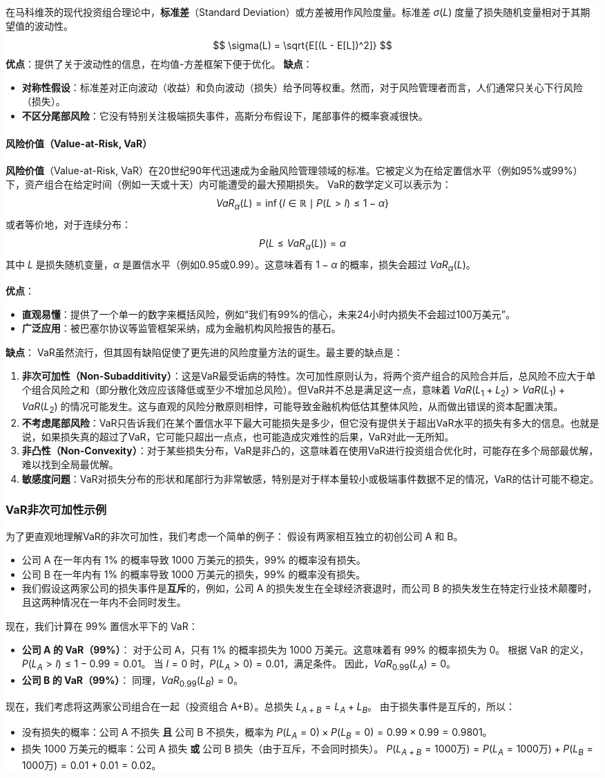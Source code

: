 在马科维茨的现代投资组合理论中，**标准差**（Standard Deviation）或方差被用作风险度量。标准差 $\sigma(L)$ 度量了损失随机变量相对于其期望值的波动性。
$$ \sigma(L) = \sqrt{E[(L - E[L])^2]} $$
**优点**：提供了关于波动性的信息，在均值-方差框架下便于优化。
**缺点**：
*   **对称性假设**：标准差对正向波动（收益）和负向波动（损失）给予同等权重。然而，对于风险管理者而言，人们通常只关心下行风险（损失）。
*   **不区分尾部风险**：它没有特别关注极端损失事件，高斯分布假设下，尾部事件的概率衰减很快。

#### 风险价值（Value-at-Risk, VaR）

**风险价值**（Value-at-Risk, VaR）在20世纪90年代迅速成为金融风险管理领域的标准。它被定义为在给定置信水平（例如95%或99%）下，资产组合在给定时间（例如一天或十天）内可能遭受的最大预期损失。
VaR的数学定义可以表示为：
$$ VaR_\alpha(L) = \inf \{l \in \mathbb{R} \mid P(L > l) \le 1 - \alpha \} $$
或者等价地，对于连续分布：
$$ P(L \le VaR_\alpha(L)) = \alpha $$
其中 $L$ 是损失随机变量，$\alpha$ 是置信水平（例如0.95或0.99）。这意味着有 $1-\alpha$ 的概率，损失会超过 $VaR_\alpha(L)$。

**优点**：
*   **直观易懂**：提供了一个单一的数字来概括风险，例如“我们有99%的信心，未来24小时内损失不会超过100万美元”。
*   **广泛应用**：被巴塞尔协议等监管框架采纳，成为金融机构风险报告的基石。

**缺点**：
VaR虽然流行，但其固有缺陷促使了更先进的风险度量方法的诞生。最主要的缺点是：

1.  **非次可加性（Non-Subadditivity）**：这是VaR最受诟病的特性。次可加性原则认为，将两个资产组合的风险合并后，总风险不应大于单个组合风险之和（即分散化效应应该降低或至少不增加总风险）。但VaR并不总是满足这一点，意味着 $VaR(L_1 + L_2) > VaR(L_1) + VaR(L_2)$ 的情况可能发生。这与直观的风险分散原则相悖，可能导致金融机构低估其整体风险，从而做出错误的资本配置决策。
2.  **不考虑尾部风险**：VaR只告诉我们在某个置信水平下最大可能损失是多少，但它没有提供关于超出VaR水平的损失有多大的信息。也就是说，如果损失真的超过了VaR，它可能只超出一点点，也可能造成灾难性的后果，VaR对此一无所知。
3.  **非凸性（Non-Convexity）**：对于某些损失分布，VaR是非凸的，这意味着在使用VaR进行投资组合优化时，可能存在多个局部最优解，难以找到全局最优解。
4.  **敏感度问题**：VaR对损失分布的形状和尾部行为非常敏感，特别是对于样本量较小或极端事件数据不足的情况，VaR的估计可能不稳定。

### VaR非次可加性示例

为了更直观地理解VaR的非次可加性，我们考虑一个简单的例子：
假设有两家相互独立的初创公司 A 和 B。
*   公司 A 在一年内有 1% 的概率导致 1000 万美元的损失，99% 的概率没有损失。
*   公司 B 在一年内有 1% 的概率导致 1000 万美元的损失，99% 的概率没有损失。
*   我们假设这两家公司的损失事件是**互斥**的，例如，公司 A 的损失发生在全球经济衰退时，而公司 B 的损失发生在特定行业技术颠覆时，且这两种情况在一年内不会同时发生。

现在，我们计算在 99% 置信水平下的 VaR：

*   **公司 A 的 VaR（99%）**：
    对于公司 A，只有 1% 的概率损失为 1000 万美元。这意味着有 99% 的概率损失为 0。
    根据 VaR 的定义，$P(L_A > l) \le 1 - 0.99 = 0.01$。
    当 $l=0$ 时，$P(L_A > 0) = 0.01$，满足条件。
    因此，$VaR_{0.99}(L_A) = 0$。
*   **公司 B 的 VaR（99%）**：
    同理，$VaR_{0.99}(L_B) = 0$。

现在，我们考虑将这两家公司组合在一起（投资组合 A+B）。总损失 $L_{A+B} = L_A + L_B$。
由于损失事件是互斥的，所以：
*   没有损失的概率：公司 A 不损失 **且** 公司 B 不损失，概率为 $P(L_A=0) \times P(L_B=0) = 0.99 \times 0.99 = 0.9801$。
*   损失 1000 万美元的概率：公司 A 损失 **或** 公司 B 损失（由于互斥，不会同时损失）。
    $P(L_{A+B} = 1000 \text{万}) = P(L_A=1000 \text{万}) + P(L_B=1000 \text{万}) = 0.01 + 0.01 = 0.02$。
